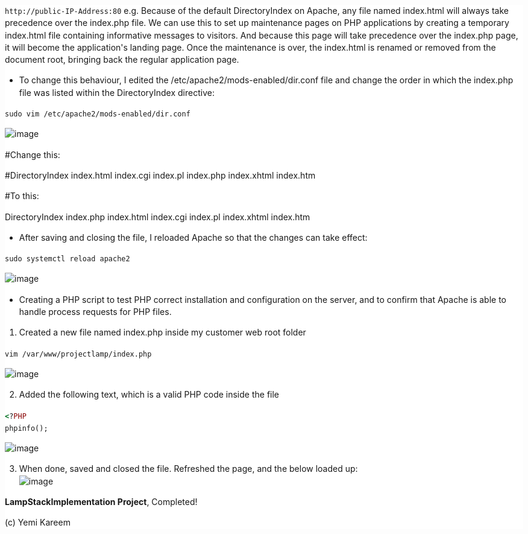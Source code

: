 ```http://public-IP-Address:80``` e.g. 
Because of the default DirectoryIndex on Apache, any file named index.html will always take precedence over the index.php file. We can use this to set up maintenance pages on PHP applications by creating a temporary index.html file containing informative messages to visitors. And because this page will take precedence over the index.php page, it will become the application's landing page. Once the maintenance is over, the index.html is renamed or removed from the document root, bringing back the regular application page.

- To change this behaviour, I edited the /etc/apache2/mods-enabled/dir.conf file and change the order in which the index.php file was listed within the DirectoryIndex directive: 
```
sudo vim /etc/apache2/mods-enabled/dir.conf
```
![image](https://github.com/yemikareem/LampStackImplementation/assets/141459374/f2fe9ce7-8235-4fdc-88d2-bc8bc85c6e07)
<IfModule mod_dir.c>

  #Change this:

  #DirectoryIndex index.html index.cgi index.pl index.php index.xhtml index.htm

  #To this:

  DirectoryIndex index.php index.html index.cgi index.pl index.xhtml index.htm

</IfModule>

- After saving and closing the file, I reloaded Apache so that the changes can take effect:
```
sudo systemctl reload apache2
```
![image](https://github.com/yemikareem/LampStackImplementation/assets/141459374/d981a8cf-4b5e-4359-86c7-a0d0f16548a7)

- Creating a PHP script to test PHP correct installation and configuration on the server, and to confirm that Apache is able to handle process requests for PHP files. 
1. Created a new file named index.php inside my customer web root folder 
```
vim /var/www/projectlamp/index.php
```
![image](https://github.com/yemikareem/LampStackImplementation/assets/141459374/a9d0ebc4-af91-4964-8ac9-ff85d26cc273)

2. Added the following text, which is a valid PHP code inside the file 

```ruby
<?PHP
phpinfo();
```
![image](https://github.com/yemikareem/LampStackImplementation/assets/141459374/36dd67d5-daf0-4a76-89c4-b9ca268ca397)

3. When done, saved and closed the file. Refreshed the page, and the below loaded up:  
![image](https://github.com/yemikareem/LampStackImplementation/assets/141459374/6d0e827a-f7e6-4e9c-b7cf-993a622502ae)



**LampStackImplementation Project**, Completed! 

(c) Yemi Kareem
